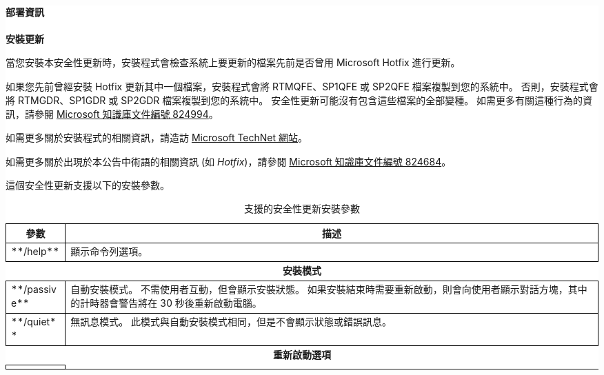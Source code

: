 #### 部署資訊

**安裝更新**

當您安裝本安全性更新時，安裝程式會檢查系統上要更新的檔案先前是否曾用 Microsoft Hotfix 進行更新。

如果您先前曾經安裝 Hotfix 更新其中一個檔案，安裝程式會將 RTMQFE、SP1QFE 或 SP2QFE 檔案複製到您的系統中。 否則，安裝程式會將 RTMGDR、SP1GDR 或 SP2GDR 檔案複製到您的系統中。 安全性更新可能沒有包含這些檔案的全部變種。 如需更多有關這種行為的資訊，請參閱 [Microsoft 知識庫文件編號 824994](http://support.microsoft.com/kb/824994/zh-tw)。

如需更多關於安裝程式的相關資訊，請造訪 [Microsoft TechNet 網站](http://technet.microsoft.com/zh-tw/default.aspx)。

如需更多關於出現於本公告中術語的相關資訊 (如 *Hotfix*)，請參閱 [Microsoft 知識庫文件編號 824684](http://support.microsoft.com/kb/824684/zh-tw)。

這個安全性更新支援以下的安裝參數。

<p></p>

<table class="dataTable">
<caption>
支援的安全性更新安裝參數
</caption>
<tr class="thead">
<th style="border:1px solid black;" >
參數
</th>
<th style="border:1px solid black;" >
描述
</th>
</tr>
<tr>
<td style="border:1px solid black;">
**/help**
</td>
<td style="border:1px solid black;">
顯示命令列選項。
</td>
</tr>
<tr>
<th colspan="2">
安裝模式
</th>
</tr>
<tr class="alternateRow">
<td style="border:1px solid black;">
**/passive**
</td>
<td style="border:1px solid black;">
自動安裝模式。 不需使用者互動，但會顯示安裝狀態。 如果安裝結束時需要重新啟動，則會向使用者顯示對話方塊，其中的計時器會警告將在 30 秒後重新啟動電腦。
</td>
</tr>
<tr>
<td style="border:1px solid black;">
**/quiet**
</td>
<td style="border:1px solid black;">
無訊息模式。 此模式與自動安裝模式相同，但是不會顯示狀態或錯誤訊息。
</td>
</tr>
<tr>
<th colspan="2">
重新啟動選項
</th>
</tr>
<tr class="alternateRow">
<td style="border:1px solid black;">